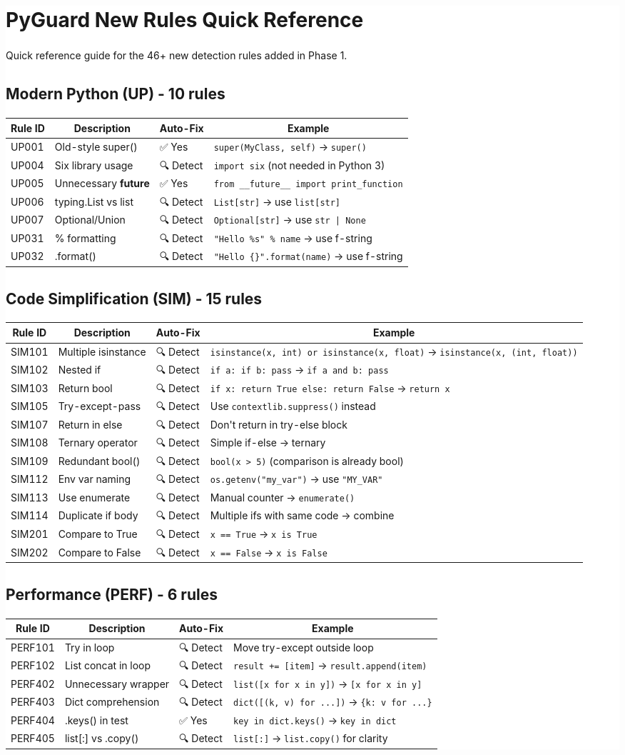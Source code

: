 # PyGuard New Rules Quick Reference

Quick reference guide for the 46+ new detection rules added in Phase 1.

## Modern Python (UP) - 10 rules

| Rule ID | Description | Auto-Fix | Example |
|---------|-------------|----------|---------|
| UP001 | Old-style super() | ✅ Yes | `super(MyClass, self)` → `super()` |
| UP004 | Six library usage | 🔍 Detect | `import six` (not needed in Python 3) |
| UP005 | Unnecessary __future__ | ✅ Yes | `from __future__ import print_function` |
| UP006 | typing.List vs list | 🔍 Detect | `List[str]` → use `list[str]` |
| UP007 | Optional/Union | 🔍 Detect | `Optional[str]` → use `str \| None` |
| UP031 | % formatting | 🔍 Detect | `"Hello %s" % name` → use f-string |
| UP032 | .format() | 🔍 Detect | `"Hello {}".format(name)` → use f-string |

## Code Simplification (SIM) - 15 rules

| Rule ID | Description | Auto-Fix | Example |
|---------|-------------|----------|---------|
| SIM101 | Multiple isinstance | 🔍 Detect | `isinstance(x, int) or isinstance(x, float)` → `isinstance(x, (int, float))` |
| SIM102 | Nested if | 🔍 Detect | `if a: if b: pass` → `if a and b: pass` |
| SIM103 | Return bool | 🔍 Detect | `if x: return True else: return False` → `return x` |
| SIM105 | Try-except-pass | 🔍 Detect | Use `contextlib.suppress()` instead |
| SIM107 | Return in else | 🔍 Detect | Don't return in try-else block |
| SIM108 | Ternary operator | 🔍 Detect | Simple if-else → ternary |
| SIM109 | Redundant bool() | 🔍 Detect | `bool(x > 5)` (comparison is already bool) |
| SIM112 | Env var naming | 🔍 Detect | `os.getenv("my_var")` → use `"MY_VAR"` |
| SIM113 | Use enumerate | 🔍 Detect | Manual counter → `enumerate()` |
| SIM114 | Duplicate if body | 🔍 Detect | Multiple ifs with same code → combine |
| SIM201 | Compare to True | 🔍 Detect | `x == True` → `x is True` |
| SIM202 | Compare to False | 🔍 Detect | `x == False` → `x is False` |

## Performance (PERF) - 6 rules

| Rule ID | Description | Auto-Fix | Example |
|---------|-------------|----------|---------|
| PERF101 | Try in loop | 🔍 Detect | Move try-except outside loop |
| PERF102 | List concat in loop | 🔍 Detect | `result += [item]` → `result.append(item)` |
| PERF402 | Unnecessary wrapper | 🔍 Detect | `list([x for x in y])` → `[x for x in y]` |
| PERF403 | Dict comprehension | 🔍 Detect | `dict([(k, v) for ...])` → `{k: v for ...}` |
| PERF404 | .keys() in test | ✅ Yes | `key in dict.keys()` → `key in dict` |
| PERF405 | list[:] vs .copy() | 🔍 Detect | `list[:]` → `list.copy()` for clarity |

